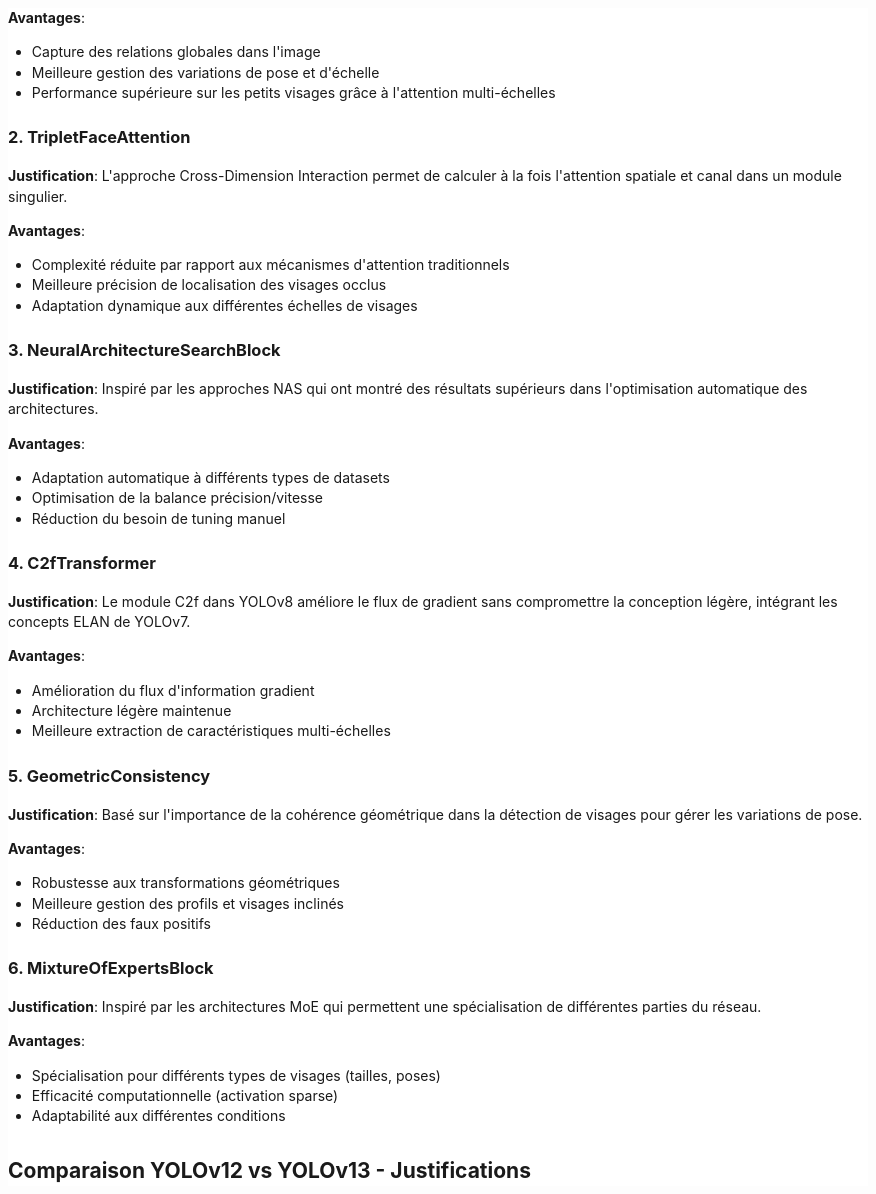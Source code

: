 **Avantages**:
- Capture des relations globales dans l'image
- Meilleure gestion des variations de pose et d'échelle
- Performance supérieure sur les petits visages grâce à l'attention multi-échelles

### 2. TripletFaceAttention
**Justification**: L'approche Cross-Dimension Interaction permet de calculer à la fois l'attention spatiale et canal dans un module singulier.

**Avantages**:
- Complexité réduite par rapport aux mécanismes d'attention traditionnels
- Meilleure précision de localisation des visages occlus
- Adaptation dynamique aux différentes échelles de visages

### 3. NeuralArchitectureSearchBlock
**Justification**: Inspiré par les approches NAS qui ont montré des résultats supérieurs dans l'optimisation automatique des architectures.

**Avantages**:
- Adaptation automatique à différents types de datasets
- Optimisation de la balance précision/vitesse
- Réduction du besoin de tuning manuel

### 4. C2fTransformer
**Justification**: Le module C2f dans YOLOv8 améliore le flux de gradient sans compromettre la conception légère, intégrant les concepts ELAN de YOLOv7.

**Avantages**:
- Amélioration du flux d'information gradient
- Architecture légère maintenue
- Meilleure extraction de caractéristiques multi-échelles

### 5. GeometricConsistency
**Justification**: Basé sur l'importance de la cohérence géométrique dans la détection de visages pour gérer les variations de pose.

**Avantages**:
- Robustesse aux transformations géométriques
- Meilleure gestion des profils et visages inclinés
- Réduction des faux positifs

### 6. MixtureOfExpertsBlock
**Justification**: Inspiré par les architectures MoE qui permettent une spécialisation de différentes parties du réseau.

**Avantages**:
- Spécialisation pour différents types de visages (tailles, poses)
- Efficacité computationnelle (activation sparse)
- Adaptabilité aux différentes conditions

## Comparaison YOLOv12 vs YOLOv13 - Justifications

